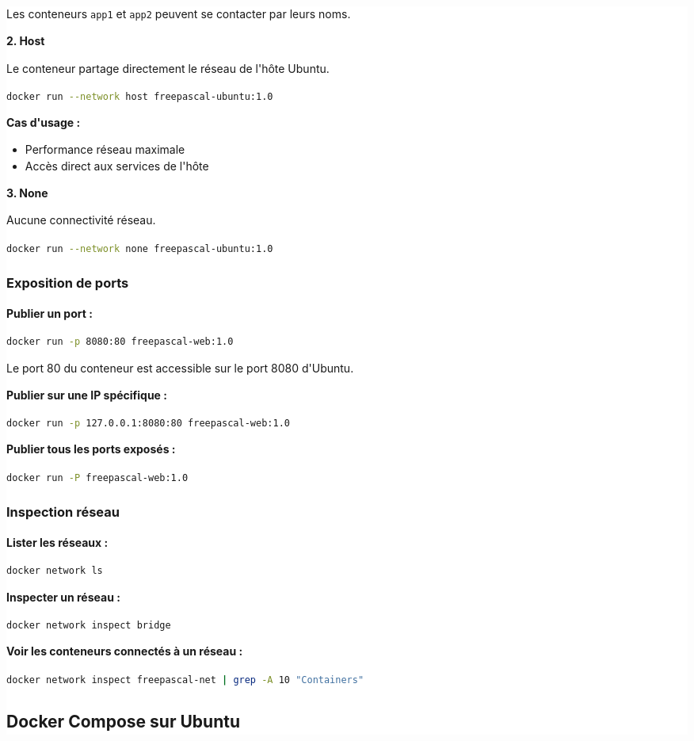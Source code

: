 Les conteneurs `app1` et `app2` peuvent se contacter par leurs noms.

**2. Host**

Le conteneur partage directement le réseau de l'hôte Ubuntu.

```bash
docker run --network host freepascal-ubuntu:1.0
```

**Cas d'usage :**
- Performance réseau maximale
- Accès direct aux services de l'hôte

**3. None**

Aucune connectivité réseau.

```bash
docker run --network none freepascal-ubuntu:1.0
```

### Exposition de ports

**Publier un port :**
```bash
docker run -p 8080:80 freepascal-web:1.0
```

Le port 80 du conteneur est accessible sur le port 8080 d'Ubuntu.

**Publier sur une IP spécifique :**
```bash
docker run -p 127.0.0.1:8080:80 freepascal-web:1.0
```

**Publier tous les ports exposés :**
```bash
docker run -P freepascal-web:1.0
```

### Inspection réseau

**Lister les réseaux :**
```bash
docker network ls
```

**Inspecter un réseau :**
```bash
docker network inspect bridge
```

**Voir les conteneurs connectés à un réseau :**
```bash
docker network inspect freepascal-net | grep -A 10 "Containers"
```

## Docker Compose sur Ubuntu
